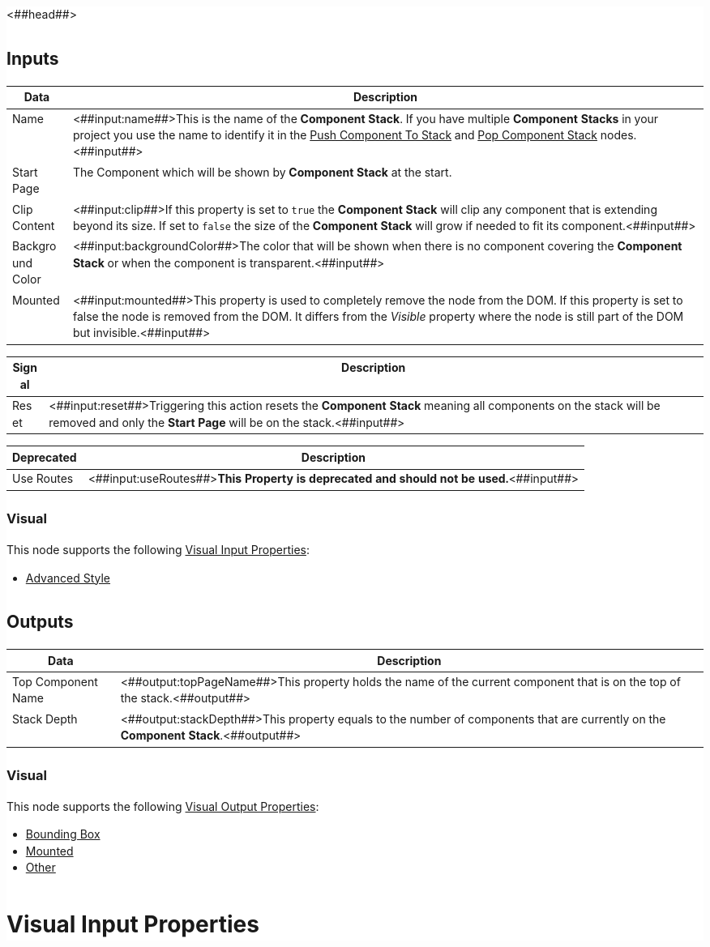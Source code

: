 <##head##>

## Inputs

| Data                                               | Description                                                                                                                                                                                                                                                                                                       |
| -------------------------------------------------- | ----------------------------------------------------------------------------------------------------------------------------------------------------------------------------------------------------------------------------------------------------------------------------------------------------------------- |
| <span className="ndl-data">Name</span>             | <##input:name##>This is the name of the **Component Stack**. If you have multiple **Component Stacks** in your project you use the name to identify it in the [Push Component To Stack](/nodes/component-stack/push-component) and [Pop Component Stack](/nodes/component-stack/pop-component) nodes. <##input##> |
| <span className="ndl-data">Start Page</span>       | The Component which will be shown by **Component Stack** at the start.                                                                                                                                                                                                                                            |
| <span className="ndl-data">Clip Content</span>     | <##input:clip##>If this property is set to `true` the **Component Stack** will clip any component that is extending beyond its size. If set to `false` the size of the **Component Stack** will grow if needed to fit its component.<##input##>                                                                   |
| <span className="ndl-data">Background Color</span> | <##input:backgroundColor##>The color that will be shown when there is no component covering the **Component Stack** or when the component is transparent.<##input##>                                                                                                                                              |
| <span className="ndl-data">Mounted</span>          | <##input:mounted##>This property is used to completely remove the node from the DOM. If this property is set to false the node is removed from the DOM. It differs from the _Visible_ property where the node is still part of the DOM but invisible.<##input##>                                                  |

| Signal                                    | Description                                                                                                                                                                             |
| ----------------------------------------- | --------------------------------------------------------------------------------------------------------------------------------------------------------------------------------------- |
| <span className="ndl-signal">Reset</span> | <##input:reset##>Triggering this action resets the **Component Stack** meaning all components on the stack will be removed and only the **Start Page** will be on the stack.<##input##> |

| Deprecated                                         | Description                                                                             |
| -------------------------------------------------- | --------------------------------------------------------------------------------------- |
| <span className="ndl-deprecated">Use Routes</span> | <##input:useRoutes##>**This Property is deprecated and should not be used.**<##input##> |

### Visual

This node supports the following [Visual Input Properties](../shared-props/inputs/visual-input-properties):

-   [Advanced Style](../shared-props/inputs/visual-input-properties#advanced-style)

## Outputs

| Data                                                 | Description                                                                                                                        |
| ---------------------------------------------------- | ---------------------------------------------------------------------------------------------------------------------------------- |
| <span className="ndl-data">Top Component Name</span> | <##output:topPageName##>This property holds the name of the current component that is on the top of the stack.<##output##>         |
| <span className="ndl-data">Stack Depth</span>        | <##output:stackDepth##>This property equals to the number of components that are currently on the **Component Stack**.<##output##> |

### Visual

This node supports the following [Visual Output Properties](../shared-props/outputs/visual-output-properties):

-   [Bounding Box](../shared-props/outputs/visual-output-properties#bounding-box)
-   [Mounted](../shared-props/outputs/visual-output-properties#mounted)
-   [Other](../shared-props/outputs/visual-output-properties#other)

<div className="hidden-props-for-editor">

# Visual Input Properties
